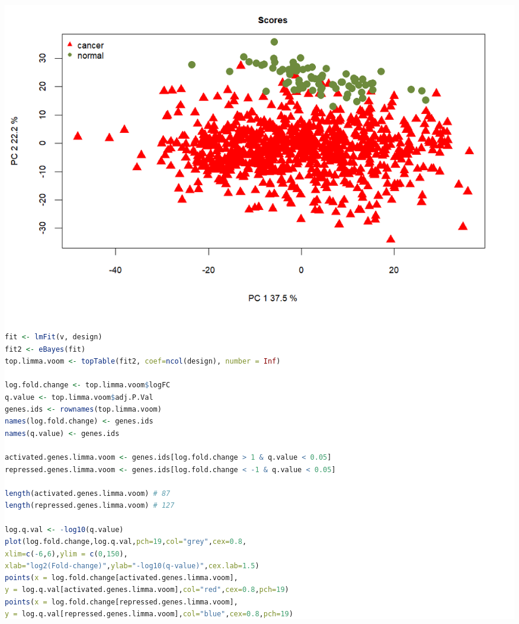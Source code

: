 ![](images/cookingmiRNASeq/pca.limma.voom.png)

``` r
fit <- lmFit(v, design)
fit2 <- eBayes(fit)
top.limma.voom <- topTable(fit2, coef=ncol(design), number = Inf)

log.fold.change <- top.limma.voom$logFC
q.value <- top.limma.voom$adj.P.Val
genes.ids <- rownames(top.limma.voom)
names(log.fold.change) <- genes.ids
names(q.value) <- genes.ids

activated.genes.limma.voom <- genes.ids[log.fold.change > 1 & q.value < 0.05]
repressed.genes.limma.voom <- genes.ids[log.fold.change < -1 & q.value < 0.05]

length(activated.genes.limma.voom) # 87
length(repressed.genes.limma.voom) # 127

log.q.val <- -log10(q.value)
plot(log.fold.change,log.q.val,pch=19,col="grey",cex=0.8,
xlim=c(-6,6),ylim = c(0,150),
xlab="log2(Fold-change)",ylab="-log10(q-value)",cex.lab=1.5)
points(x = log.fold.change[activated.genes.limma.voom],
y = log.q.val[activated.genes.limma.voom],col="red",cex=0.8,pch=19)
points(x = log.fold.change[repressed.genes.limma.voom],
y = log.q.val[repressed.genes.limma.voom],col="blue",cex=0.8,pch=19)
```
